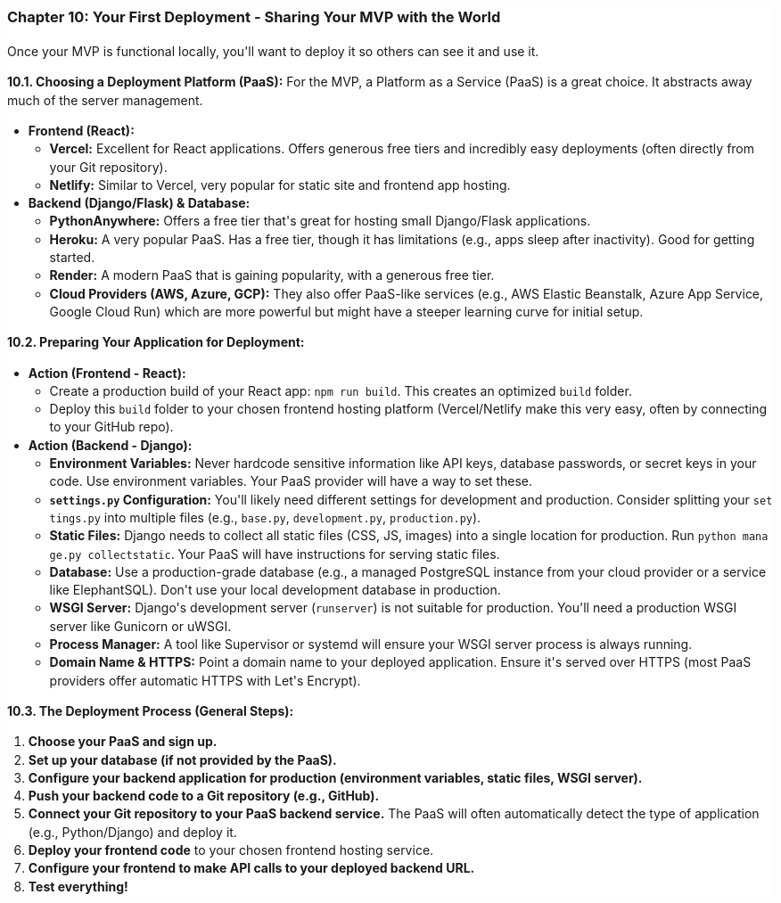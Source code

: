 ### **Chapter 10: Your First Deployment - Sharing Your MVP with the World**

Once your MVP is functional locally, you'll want to deploy it so others can see it and use it.

**10.1. Choosing a Deployment Platform (PaaS):**
For the MVP, a Platform as a Service (PaaS) is a great choice. It abstracts away much of the server management.
*   **Frontend (React):**
    *   **Vercel:** Excellent for React applications. Offers generous free tiers and incredibly easy deployments (often directly from your Git repository).
    *   **Netlify:** Similar to Vercel, very popular for static site and frontend app hosting.
*   **Backend (Django/Flask) & Database:**
    *   **PythonAnywhere:** Offers a free tier that's great for hosting small Django/Flask applications.
    *   **Heroku:** A very popular PaaS. Has a free tier, though it has limitations (e.g., apps sleep after inactivity). Good for getting started.
    *   **Render:** A modern PaaS that is gaining popularity, with a generous free tier.
    *   **Cloud Providers (AWS, Azure, GCP):** They also offer PaaS-like services (e.g., AWS Elastic Beanstalk, Azure App Service, Google Cloud Run) which are more powerful but might have a steeper learning curve for initial setup.

**10.2. Preparing Your Application for Deployment:**
*   **Action (Frontend - React):**
    *   Create a production build of your React app: `npm run build`. This creates an optimized `build` folder.
    *   Deploy this `build` folder to your chosen frontend hosting platform (Vercel/Netlify make this very easy, often by connecting to your GitHub repo).
*   **Action (Backend - Django):**
    *   **Environment Variables:** Never hardcode sensitive information like API keys, database passwords, or secret keys in your code. Use environment variables. Your PaaS provider will have a way to set these.
    *   **`settings.py` Configuration:** You'll likely need different settings for development and production. Consider splitting your `settings.py` into multiple files (e.g., `base.py`, `development.py`, `production.py`).
    *   **Static Files:** Django needs to collect all static files (CSS, JS, images) into a single location for production. Run `python manage.py collectstatic`. Your PaaS will have instructions for serving static files.
    *   **Database:** Use a production-grade database (e.g., a managed PostgreSQL instance from your cloud provider or a service like ElephantSQL). Don't use your local development database in production.
    *   **WSGI Server:** Django's development server (`runserver`) is not suitable for production. You'll need a production WSGI server like Gunicorn or uWSGI.
    *   **Process Manager:** A tool like Supervisor or systemd will ensure your WSGI server process is always running.
    *   **Domain Name & HTTPS:** Point a domain name to your deployed application. Ensure it's served over HTTPS (most PaaS providers offer automatic HTTPS with Let's Encrypt).

**10.3. The Deployment Process (General Steps):**
1.  **Choose your PaaS and sign up.**
2.  **Set up your database (if not provided by the PaaS).**
3.  **Configure your backend application for production (environment variables, static files, WSGI server).**
4.  **Push your backend code to a Git repository (e.g., GitHub).**
5.  **Connect your Git repository to your PaaS backend service.** The PaaS will often automatically detect the type of application (e.g., Python/Django) and deploy it.
6.  **Deploy your frontend code** to your chosen frontend hosting service.
7.  **Configure your frontend to make API calls to your deployed backend URL.**
8.  **Test everything!**

